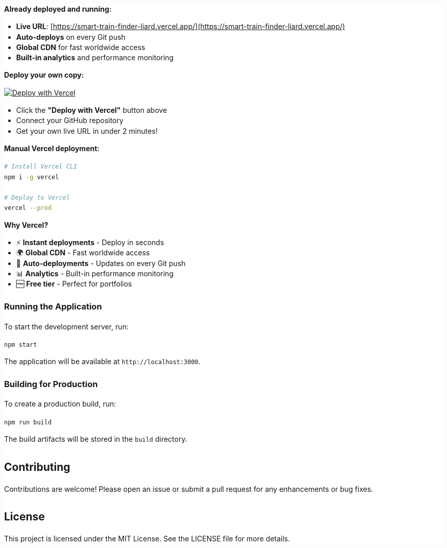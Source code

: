 **Already deployed and running:**
- **Live URL**: [https://smart-train-finder-liard.vercel.app/](https://smart-train-finder-liard.vercel.app/)
- **Auto-deploys** on every Git push
- **Global CDN** for fast worldwide access
- **Built-in analytics** and performance monitoring

**Deploy your own copy:**

[![Deploy with Vercel](https://vercel.com/button)](https://vercel.com/new/clone?repository-url=https://github.com/abhishekreddyallu/smart-train-finder)

- Click the **"Deploy with Vercel"** button above
- Connect your GitHub repository
- Get your own live URL in under 2 minutes!

**Manual Vercel deployment:**
```bash
# Install Vercel CLI
npm i -g vercel

# Deploy to Vercel
vercel --prod
```

**Why Vercel?**
- ⚡ **Instant deployments** - Deploy in seconds
- 🌍 **Global CDN** - Fast worldwide access
- 🔄 **Auto-deployments** - Updates on every Git push
- 📊 **Analytics** - Built-in performance monitoring
- 🆓 **Free tier** - Perfect for portfolios

### Running the Application
To start the development server, run:
```
npm start
```
The application will be available at `http://localhost:3000`.

### Building for Production
To create a production build, run:
```
npm run build
```
The build artifacts will be stored in the `build` directory.

## Contributing
Contributions are welcome! Please open an issue or submit a pull request for any enhancements or bug fixes.

## License
This project is licensed under the MIT License. See the LICENSE file for more details.
